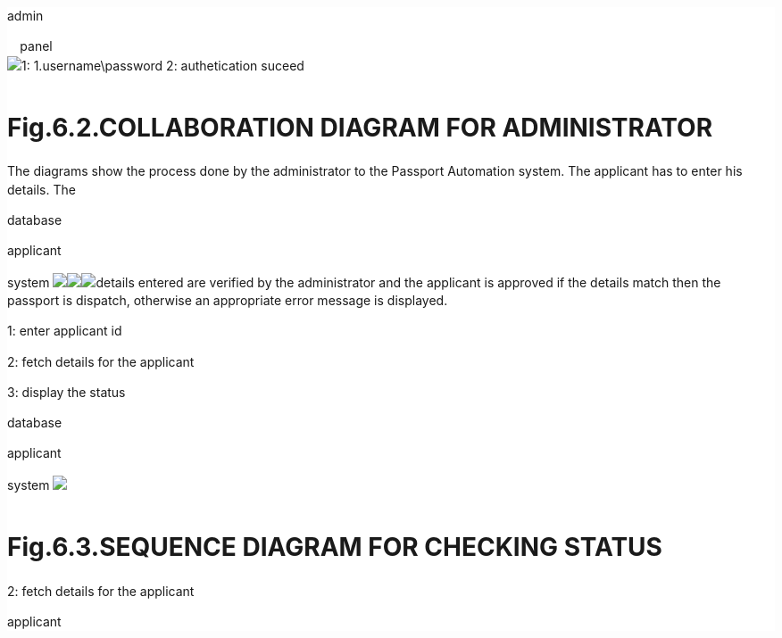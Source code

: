 admin

`  `panel  
![](Aspose.Words.28567059-f4e1-4cea-b7ee-fc022b10ee0e.014.png)1: 1.username\password	2: authetication suceed



















# **Fig.6.2.COLLABORATION DIAGRAM FOR ADMINISTRATOR**

The diagrams show the process done by the administrator to the Passport Automation system. The applicant has to enter his details. The

database

applicant

system
![](Aspose.Words.28567059-f4e1-4cea-b7ee-fc022b10ee0e.015.png)![](Aspose.Words.28567059-f4e1-4cea-b7ee-fc022b10ee0e.016.png)![](Aspose.Words.28567059-f4e1-4cea-b7ee-fc022b10ee0e.017.png)details entered are verified by the administrator and the applicant is approved if the details match then the passport is dispatch, otherwise an appropriate error message is displayed.



1: enter applicant id

2: fetch details for the applicant

3: display the status

database

applicant

system
![](Aspose.Words.28567059-f4e1-4cea-b7ee-fc022b10ee0e.018.png)


# **Fig.6.3.SEQUENCE DIAGRAM FOR CHECKING STATUS**











2: fetch details for the applicant

applicant
